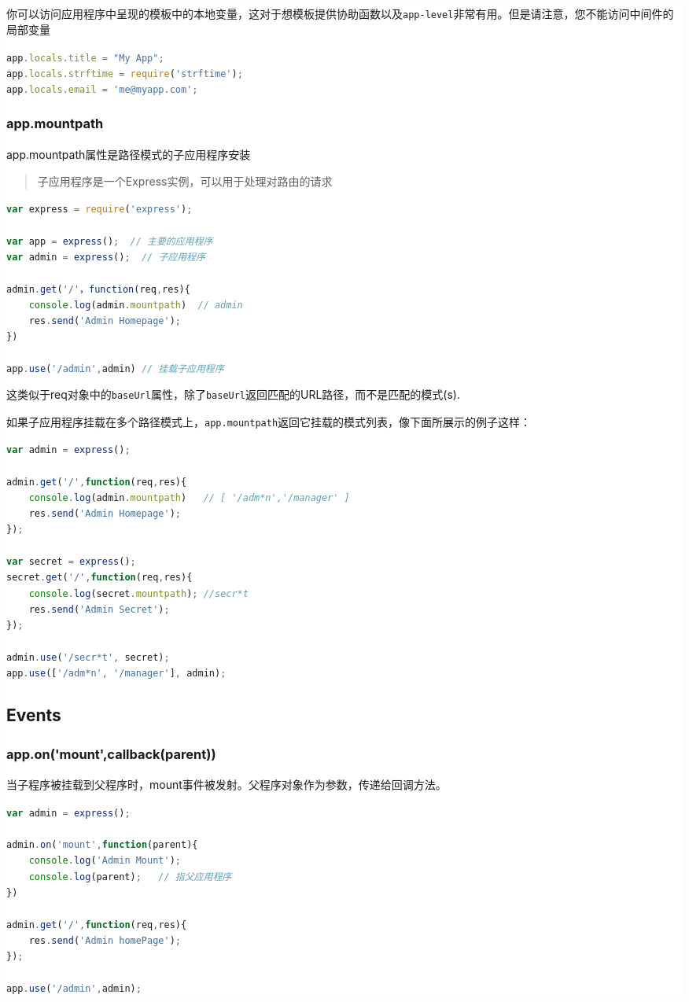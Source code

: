 你可以访问应用程序中呈现的模板中的本地变量，这对于想模板提供协助函数以及`app-level`非常有用。但是请注意，您不能访问中间件的局部变量
```js
app.locals.title = "My App";
app.locals.strftime = require('strftime');
app.locals.email = 'me@myapp.com';
```

### app.mountpath
app.mountpath属性是路径模式的子应用程序安装
>子应用程序是一个Express实例，可以用于处理对路由的请求
```js
var express = require('express');

var app = express();  // 主要的应用程序
var admin = express();  // 子应用程序

admin.get('/'，function(req,res){
    console.log(admin.mountpath)  // admin
    res.send('Admin Homepage');
})

app.use('/admin',admin) // 挂载子应用程序
```
这类似于req对象中的`baseUrl`属性，除了`baseUrl`返回匹配的URL路径，而不是匹配的模式(s).

如果子应用程序挂载在多个路径模式上，`app.mountpath`返回它挂载的模式列表，像下面所展示的例子这样：
```js
var admin = express();

admin.get('/',function(req,res){
    console.log(admin.mountpath)   // [ '/adm*n','/manager' ]
    res.send('Admin Homepage');
});

var secret = express();
secret.get('/',function(req,res){
    console.log(secret.mountpath); //secr*t
    res.send('Admin Secret');
});

admin.use('/secr*t', secret); 
app.use(['/adm*n', '/manager'], admin);
```

## Events
### app.on('mount',callback(parent))
当子程序被挂载到父程序时，mount事件被发射。父程序对象作为参数，传递给回调方法。
```js
var admin = express();

admin.on('mount',function(parent){
    console.log('Admin Mount');
    console.log(parent);   // 指父应用程序
})

admin.get('/',function(req,res){
    res.send('Admin homePage');
});

app.use('/admin',admin);
```
